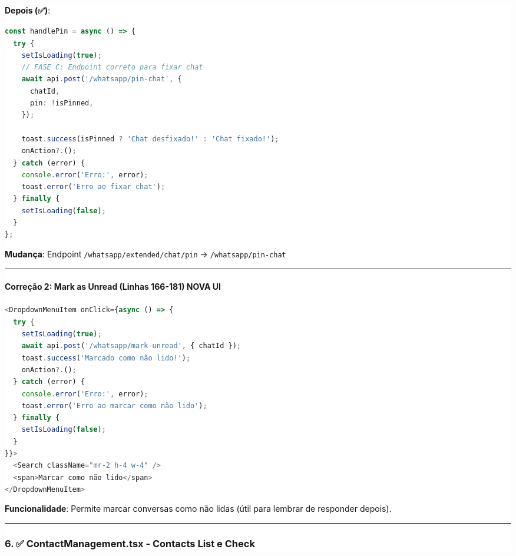 **Depois (✅)**:
```typescript
const handlePin = async () => {
  try {
    setIsLoading(true);
    // FASE C: Endpoint correto para fixar chat
    await api.post('/whatsapp/pin-chat', {
      chatId,
      pin: !isPinned,
    });

    toast.success(isPinned ? 'Chat desfixado!' : 'Chat fixado!');
    onAction?.();
  } catch (error) {
    console.error('Erro:', error);
    toast.error('Erro ao fixar chat');
  } finally {
    setIsLoading(false);
  }
};
```

**Mudança**: Endpoint `/whatsapp/extended/chat/pin` → `/whatsapp/pin-chat`

---

#### Correção 2: Mark as Unread (Linhas 166-181) **NOVA UI**

```typescript
<DropdownMenuItem onClick={async () => {
  try {
    setIsLoading(true);
    await api.post('/whatsapp/mark-unread', { chatId });
    toast.success('Marcado como não lido!');
    onAction?.();
  } catch (error) {
    console.error('Erro:', error);
    toast.error('Erro ao marcar como não lido');
  } finally {
    setIsLoading(false);
  }
}}>
  <Search className="mr-2 h-4 w-4" />
  <span>Marcar como não lido</span>
</DropdownMenuItem>
```

**Funcionalidade**: Permite marcar conversas como não lidas (útil para lembrar de responder depois).

---

### 6. ✅ ContactManagement.tsx - Contacts List e Check
